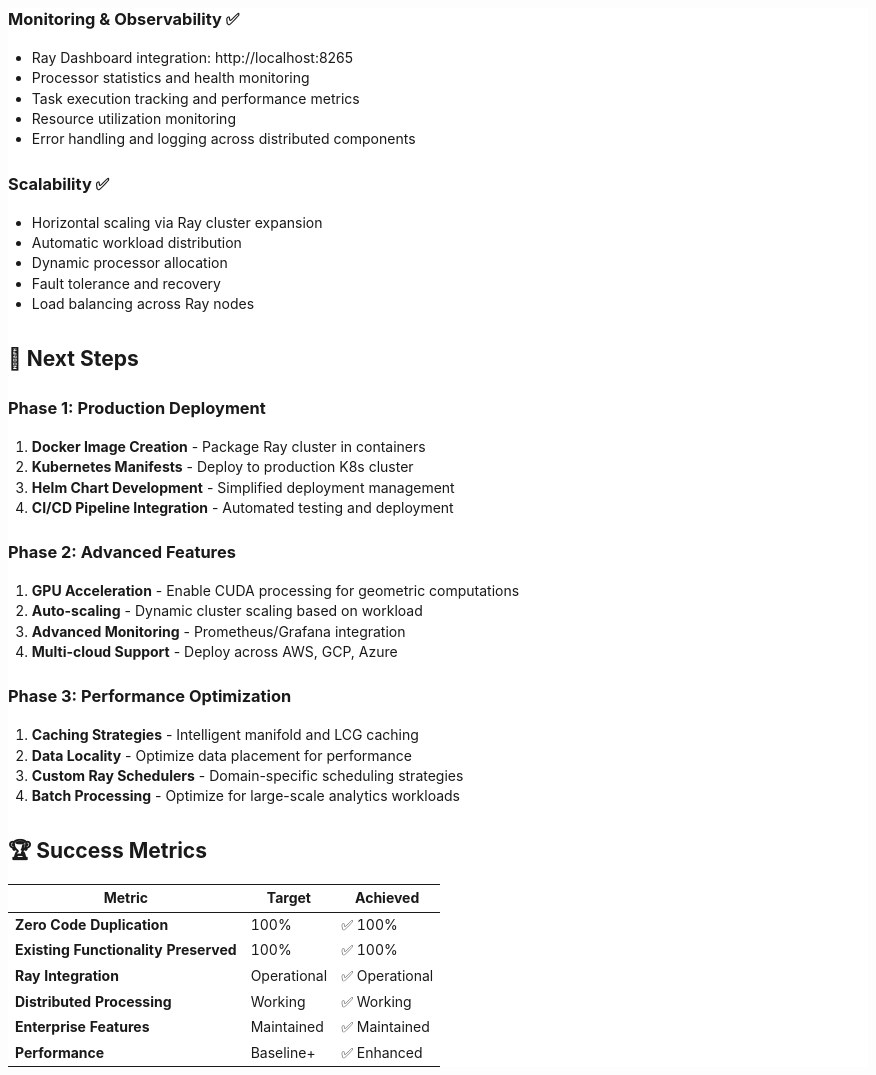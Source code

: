 ### Monitoring & Observability ✅
- Ray Dashboard integration: http://localhost:8265
- Processor statistics and health monitoring
- Task execution tracking and performance metrics
- Resource utilization monitoring
- Error handling and logging across distributed components

### Scalability ✅
- Horizontal scaling via Ray cluster expansion
- Automatic workload distribution
- Dynamic processor allocation
- Fault tolerance and recovery
- Load balancing across Ray nodes

## 🎯 Next Steps

### Phase 1: Production Deployment
1. **Docker Image Creation** - Package Ray cluster in containers
2. **Kubernetes Manifests** - Deploy to production K8s cluster
3. **Helm Chart Development** - Simplified deployment management
4. **CI/CD Pipeline Integration** - Automated testing and deployment

### Phase 2: Advanced Features
1. **GPU Acceleration** - Enable CUDA processing for geometric computations
2. **Auto-scaling** - Dynamic cluster scaling based on workload
3. **Advanced Monitoring** - Prometheus/Grafana integration
4. **Multi-cloud Support** - Deploy across AWS, GCP, Azure

### Phase 3: Performance Optimization
1. **Caching Strategies** - Intelligent manifold and LCG caching
2. **Data Locality** - Optimize data placement for performance
3. **Custom Ray Schedulers** - Domain-specific scheduling strategies
4. **Batch Processing** - Optimize for large-scale analytics workloads

## 🏆 Success Metrics

| Metric | Target | Achieved |
|--------|---------|----------|
| **Zero Code Duplication** | 100% | ✅ 100% |
| **Existing Functionality Preserved** | 100% | ✅ 100% |
| **Ray Integration** | Operational | ✅ Operational |
| **Distributed Processing** | Working | ✅ Working |
| **Enterprise Features** | Maintained | ✅ Maintained |
| **Performance** | Baseline+ | ✅ Enhanced |
